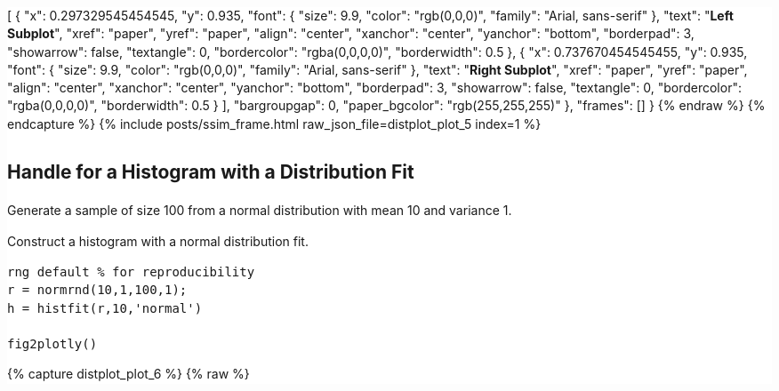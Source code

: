 [ { "x": 0.297329545454545, "y": 0.935, "font": { "size": 9.9, "color": "rgb(0,0,0)", "family": "Arial, sans-serif" }, "text": "<b>Left Subplot</b>", "xref": "paper", "yref": "paper", "align": "center", "xanchor": "center", "yanchor": "bottom", "borderpad": 3, "showarrow": false, "textangle": 0, "bordercolor": "rgba(0,0,0,0)", "borderwidth": 0.5 }, { "x": 0.737670454545455, "y": 0.935, "font": { "size": 9.9, "color": "rgb(0,0,0)", "family": "Arial, sans-serif" }, "text": "<b>Right Subplot</b>", "xref": "paper", "yref": "paper", "align": "center", "xanchor": "center", "yanchor": "bottom", "borderpad": 3, "showarrow": false, "textangle": 0, "bordercolor": "rgba(0,0,0,0)", "borderwidth": 0.5 } ], "bargroupgap": 0, "paper_bgcolor": "rgb(255,255,255)" }, "frames": [] }
  {% endraw %}
{% endcapture %}
{% include posts/ssim_frame.html 
  raw_json_file=distplot_plot_5
  index=1
%}




## Handle for a Histogram with a Distribution Fit

Generate a sample of size 100 from a normal distribution with mean 10 and variance 1.

Construct a histogram with a normal distribution fit.

<pre class="mcode">
rng default % for reproducibility
r = normrnd(10,1,100,1);
h = histfit(r,10,'normal')

fig2plotly()
</pre>

{% capture distplot_plot_6 %}
  {% raw %}